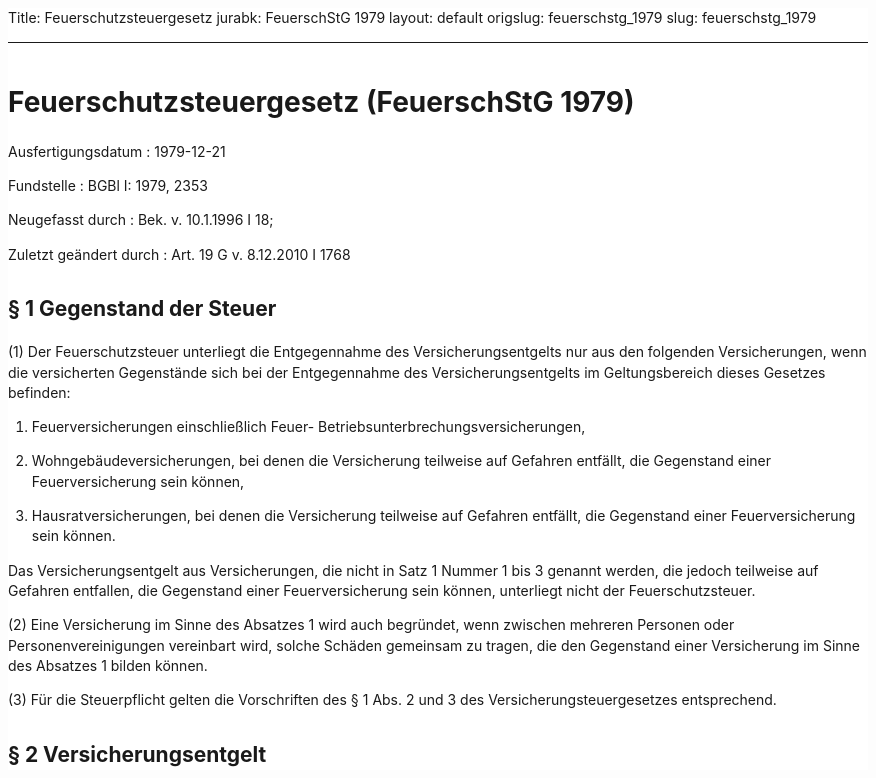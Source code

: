 Title: Feuerschutzsteuergesetz
jurabk: FeuerschStG 1979
layout: default
origslug: feuerschstg_1979
slug: feuerschstg_1979

---

# Feuerschutzsteuergesetz (FeuerschStG 1979)

Ausfertigungsdatum
:   1979-12-21

Fundstelle
:   BGBl I: 1979, 2353

Neugefasst durch
:   Bek. v. 10.1.1996 I 18;

Zuletzt geändert durch
:   Art. 19 G v. 8.12.2010 I 1768


## § 1 Gegenstand der Steuer

(1) Der Feuerschutzsteuer unterliegt die Entgegennahme des
Versicherungsentgelts nur aus den folgenden Versicherungen, wenn die
versicherten Gegenstände sich bei der Entgegennahme des
Versicherungsentgelts im Geltungsbereich dieses Gesetzes befinden:

1.  Feuerversicherungen einschließlich Feuer-
    Betriebsunterbrechungsversicherungen,


2.  Wohngebäudeversicherungen, bei denen die Versicherung teilweise auf
    Gefahren entfällt, die Gegenstand einer Feuerversicherung sein können,


3.  Hausratversicherungen, bei denen die Versicherung teilweise auf
    Gefahren entfällt, die Gegenstand einer Feuerversicherung sein können.



Das Versicherungsentgelt aus Versicherungen, die nicht in Satz 1
Nummer 1 bis 3 genannt werden, die jedoch teilweise auf Gefahren
entfallen, die Gegenstand einer Feuerversicherung sein können,
unterliegt nicht der Feuerschutzsteuer.

(2) Eine Versicherung im Sinne des Absatzes 1 wird auch begründet,
wenn zwischen mehreren Personen oder Personenvereinigungen vereinbart
wird, solche Schäden gemeinsam zu tragen, die den Gegenstand einer
Versicherung im Sinne des Absatzes 1 bilden können.

(3) Für die Steuerpflicht gelten die Vorschriften des § 1 Abs. 2 und 3
des Versicherungsteuergesetzes entsprechend.


## § 2 Versicherungsentgelt
